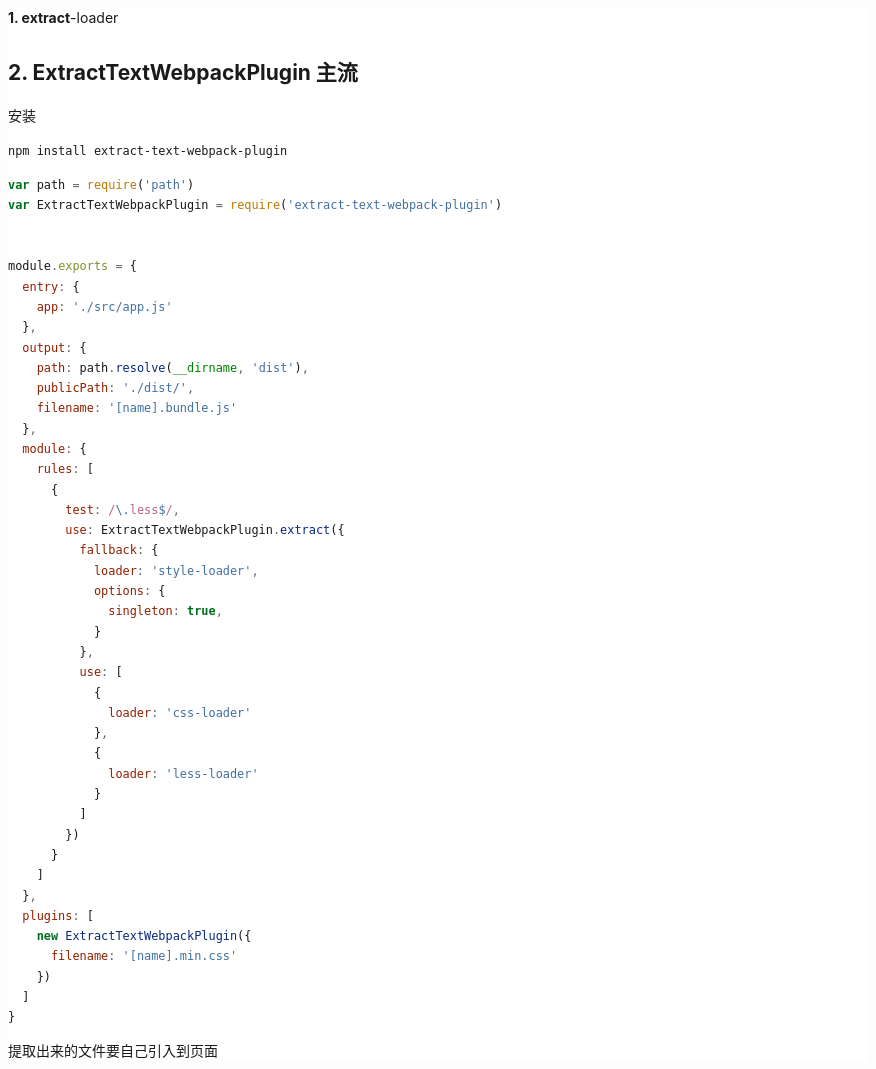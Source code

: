**1. extract**-loader

## 2. ExtractTextWebpackPlugin 主流
安装
```bash
npm install extract-text-webpack-plugin
```
```js
var path = require('path')
var ExtractTextWebpackPlugin = require('extract-text-webpack-plugin')


module.exports = {
  entry: {
    app: './src/app.js'
  },
  output: {
    path: path.resolve(__dirname, 'dist'),
    publicPath: './dist/',
    filename: '[name].bundle.js'
  },
  module: {
    rules: [
      {
        test: /\.less$/,
        use: ExtractTextWebpackPlugin.extract({
          fallback: {
            loader: 'style-loader',
            options: {
              singleton: true,
            }
          },
          use: [
            {
              loader: 'css-loader'
            },
            {
              loader: 'less-loader'
            }
          ]
        })
      }
    ]
  },
  plugins: [
    new ExtractTextWebpackPlugin({
      filename: '[name].min.css'
    })
  ]
}

```
提取出来的文件要自己引入到页面
